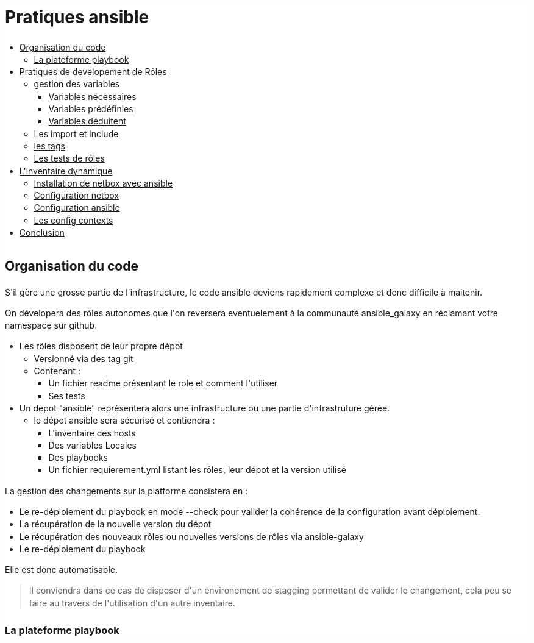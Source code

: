 # Pratiques ansible

* [Organisation du code](#organisation-du-code)
  * [La plateforme playbook](#la-plateforme-playbook)
* [Pratiques de developement de Rôles](#pratiques-de-developement-de-rôles)
  * [gestion des variables](#gestion-des-variables)
    * [Variables nécessaires](#variables-nécessaires)
    * [Variables prédéfinies](#variables-prédéfinies)
    * [Variables déduitent](#variables-déduitent)
  * [Les import et include](#les-import-et-include)
  * [les tags](#les-tags)
  * [Les tests de rôles](#les-tests-de-rôles)
* [L'inventaire dynamique](#linventaire-dynamique-avec-netbox)
  * [Installation de netbox avec ansible](#installation-de-netbox-avec-ansible)
  * [Configuration netbox](#configuration-netbox)
  * [Configuration ansible](#configuration-ansible)
  * [Les config contexts](#les-config-contexts)
* [Conclusion](#conclusion)

## Organisation du code

S'il gère une grosse partie de l'infrastructure, le code ansible deviens rapidement complexe et donc difficile à maitenir.

On dévelopera des rôles autonomes que l'on reversera eventuelement à la communauté ansible_galaxy en réclamant votre namespace sur github.

* Les rôles disposent de leur propre dépot
  * Versionné via des tag git
  * Contenant :
    * Un fichier readme présentant le role et comment l'utiliser
    * Ses tests
* Un dépot "ansible" représentera alors une infrastructure ou une partie d'infrastruture gérée.
  * le dépot ansible sera sécurisé et contiendra :
    * L'inventaire des hosts
    * Des variables Locales
    * Des playbooks
    * Un fichier requierement.yml listant les rôles, leur dépot et la version utilisé

La gestion des changements sur la platforme consistera en :

* Le re-déploiement du playbook en mode --check pour valider la cohérence de la configuration avant déploiement.
* La récupération de la nouvelle version du dépot
* Le récupération des nouveaux rôles ou nouvelles versions de rôles via ansible-galaxy
* Le re-déploiement du playbook

Elle est donc automatisable.

> Il conviendra dans ce cas de disposer d'un environement de stagging permettant de valider le changement, cela peu se faire au travers de l'utilisation d'un autre inventaire.

### La plateforme playbook
